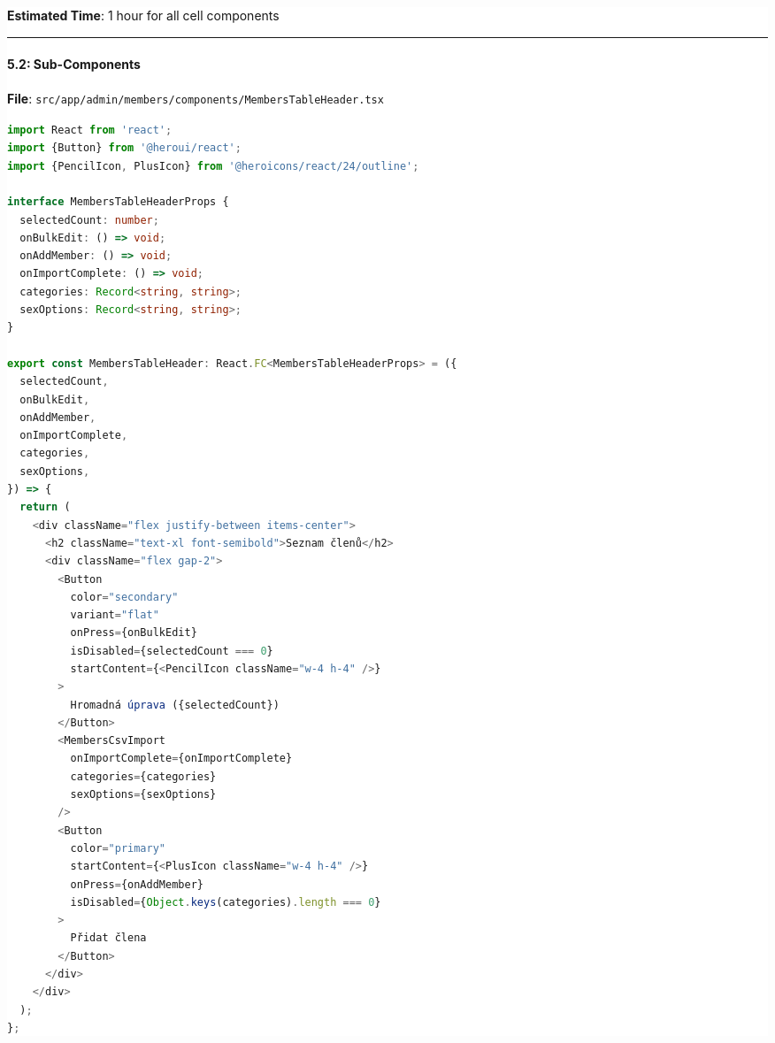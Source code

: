 **Estimated Time**: 1 hour for all cell components

---

#### **5.2: Sub-Components**

**File**: `src/app/admin/members/components/MembersTableHeader.tsx`

```typescript
import React from 'react';
import {Button} from '@heroui/react';
import {PencilIcon, PlusIcon} from '@heroicons/react/24/outline';

interface MembersTableHeaderProps {
  selectedCount: number;
  onBulkEdit: () => void;
  onAddMember: () => void;
  onImportComplete: () => void;
  categories: Record<string, string>;
  sexOptions: Record<string, string>;
}

export const MembersTableHeader: React.FC<MembersTableHeaderProps> = ({
  selectedCount,
  onBulkEdit,
  onAddMember,
  onImportComplete,
  categories,
  sexOptions,
}) => {
  return (
    <div className="flex justify-between items-center">
      <h2 className="text-xl font-semibold">Seznam členů</h2>
      <div className="flex gap-2">
        <Button
          color="secondary"
          variant="flat"
          onPress={onBulkEdit}
          isDisabled={selectedCount === 0}
          startContent={<PencilIcon className="w-4 h-4" />}
        >
          Hromadná úprava ({selectedCount})
        </Button>
        <MembersCsvImport
          onImportComplete={onImportComplete}
          categories={categories}
          sexOptions={sexOptions}
        />
        <Button
          color="primary"
          startContent={<PlusIcon className="w-4 h-4" />}
          onPress={onAddMember}
          isDisabled={Object.keys(categories).length === 0}
        >
          Přidat člena
        </Button>
      </div>
    </div>
  );
};
```
